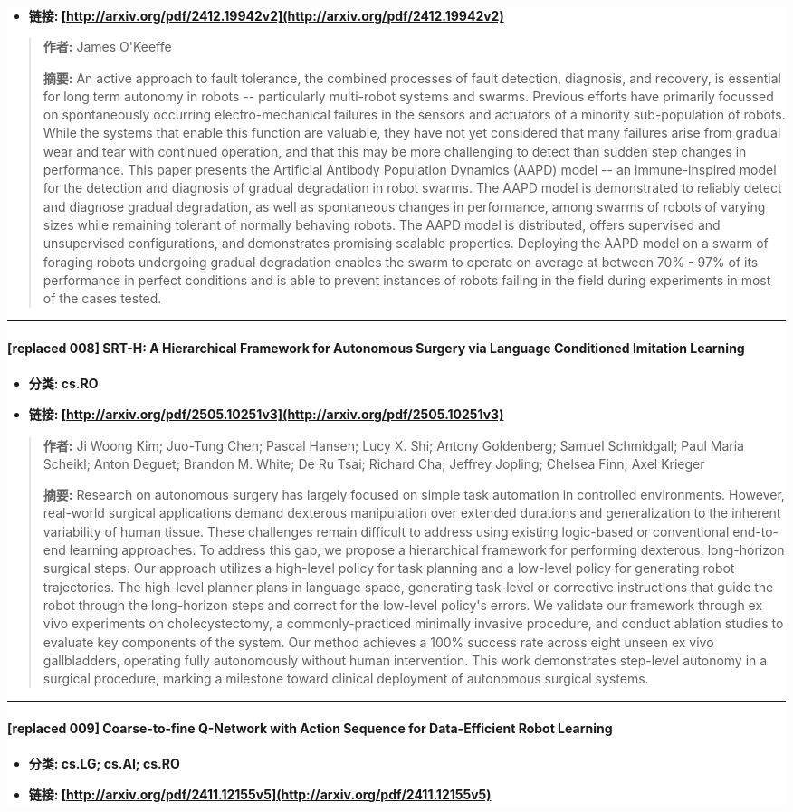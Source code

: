 - **链接: [http://arxiv.org/pdf/2412.19942v2](http://arxiv.org/pdf/2412.19942v2)**

> **作者:** James O'Keeffe
>
> **摘要:** An active approach to fault tolerance, the combined processes of fault detection, diagnosis, and recovery, is essential for long term autonomy in robots -- particularly multi-robot systems and swarms. Previous efforts have primarily focussed on spontaneously occurring electro-mechanical failures in the sensors and actuators of a minority sub-population of robots. While the systems that enable this function are valuable, they have not yet considered that many failures arise from gradual wear and tear with continued operation, and that this may be more challenging to detect than sudden step changes in performance. This paper presents the Artificial Antibody Population Dynamics (AAPD) model -- an immune-inspired model for the detection and diagnosis of gradual degradation in robot swarms. The AAPD model is demonstrated to reliably detect and diagnose gradual degradation, as well as spontaneous changes in performance, among swarms of robots of varying sizes while remaining tolerant of normally behaving robots. The AAPD model is distributed, offers supervised and unsupervised configurations, and demonstrates promising scalable properties. Deploying the AAPD model on a swarm of foraging robots undergoing gradual degradation enables the swarm to operate on average at between 70% - 97% of its performance in perfect conditions and is able to prevent instances of robots failing in the field during experiments in most of the cases tested.
>
---
#### [replaced 008] SRT-H: A Hierarchical Framework for Autonomous Surgery via Language Conditioned Imitation Learning
- **分类: cs.RO**

- **链接: [http://arxiv.org/pdf/2505.10251v3](http://arxiv.org/pdf/2505.10251v3)**

> **作者:** Ji Woong Kim; Juo-Tung Chen; Pascal Hansen; Lucy X. Shi; Antony Goldenberg; Samuel Schmidgall; Paul Maria Scheikl; Anton Deguet; Brandon M. White; De Ru Tsai; Richard Cha; Jeffrey Jopling; Chelsea Finn; Axel Krieger
>
> **摘要:** Research on autonomous surgery has largely focused on simple task automation in controlled environments. However, real-world surgical applications demand dexterous manipulation over extended durations and generalization to the inherent variability of human tissue. These challenges remain difficult to address using existing logic-based or conventional end-to-end learning approaches. To address this gap, we propose a hierarchical framework for performing dexterous, long-horizon surgical steps. Our approach utilizes a high-level policy for task planning and a low-level policy for generating robot trajectories. The high-level planner plans in language space, generating task-level or corrective instructions that guide the robot through the long-horizon steps and correct for the low-level policy's errors. We validate our framework through ex vivo experiments on cholecystectomy, a commonly-practiced minimally invasive procedure, and conduct ablation studies to evaluate key components of the system. Our method achieves a 100\% success rate across eight unseen ex vivo gallbladders, operating fully autonomously without human intervention. This work demonstrates step-level autonomy in a surgical procedure, marking a milestone toward clinical deployment of autonomous surgical systems.
>
---
#### [replaced 009] Coarse-to-fine Q-Network with Action Sequence for Data-Efficient Robot Learning
- **分类: cs.LG; cs.AI; cs.RO**

- **链接: [http://arxiv.org/pdf/2411.12155v5](http://arxiv.org/pdf/2411.12155v5)**
